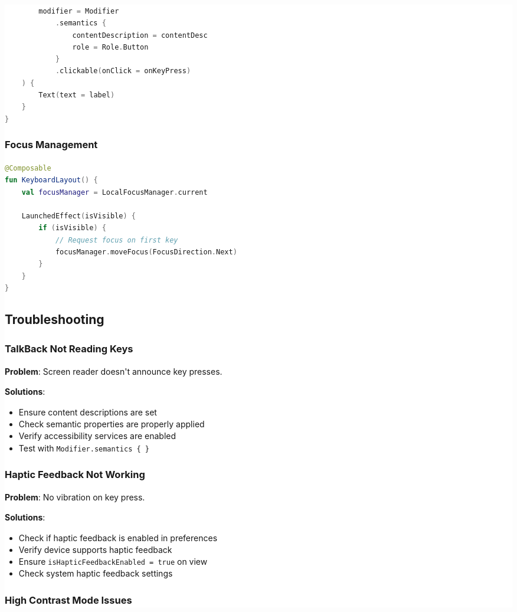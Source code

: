 ```kotlin
        modifier = Modifier
            .semantics {
                contentDescription = contentDesc
                role = Role.Button
            }
            .clickable(onClick = onKeyPress)
    ) {
        Text(text = label)
    }
}
```

### Focus Management

```kotlin
@Composable
fun KeyboardLayout() {
    val focusManager = LocalFocusManager.current

    LaunchedEffect(isVisible) {
        if (isVisible) {
            // Request focus on first key
            focusManager.moveFocus(FocusDirection.Next)
        }
    }
}
```

## Troubleshooting

### TalkBack Not Reading Keys

**Problem**: Screen reader doesn't announce key presses.

**Solutions**:
- Ensure content descriptions are set
- Check semantic properties are properly applied
- Verify accessibility services are enabled
- Test with `Modifier.semantics { }`

### Haptic Feedback Not Working

**Problem**: No vibration on key press.

**Solutions**:
- Check if haptic feedback is enabled in preferences
- Verify device supports haptic feedback
- Ensure `isHapticFeedbackEnabled = true` on view
- Check system haptic feedback settings

### High Contrast Mode Issues
